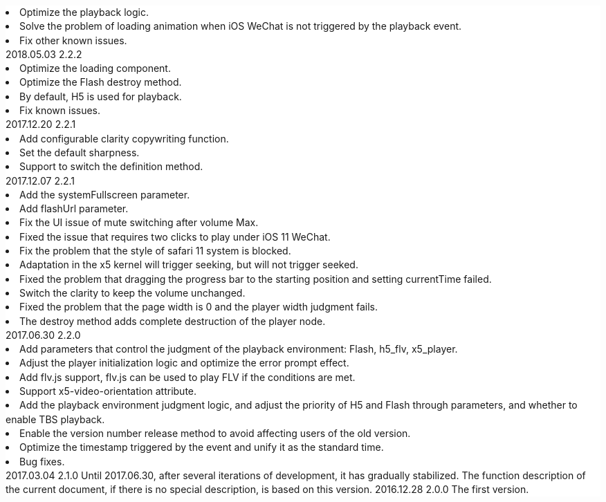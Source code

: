 <td><li>Optimize the playback logic. </li><li>Solve the problem of loading animation when iOS WeChat is not triggered by the playback event. </li><li>Fix other known issues. </li></td>
</tr><tr>
<td>2018.05.03</td>
<td>2.2.2</td>
<td><li>Optimize the loading component. </li><li>Optimize the Flash destroy method. </li><li>By default, H5 is used for playback. </li><li>Fix known issues. </li></td>
</tr><tr>
<td>2017.12.20</td>
<td>2.2.1</td>
<td><li>Add configurable clarity copywriting function. </li><li>Set the default sharpness. </li><li>Support to switch the definition method. </li></td>
</tr><tr>
<td>2017.12.07</td>
<td>2.2.1</td>
<td><li>Add the systemFullscreen parameter. </li><li>Add flashUrl parameter. </li><li>Fix the UI issue of mute switching after volume Max. </li><li>Fixed the issue that requires two clicks to play under iOS 11 WeChat. </li><li>Fix the problem that the style of safari 11 system is blocked. </li><li>Adaptation in the x5 kernel will trigger seeking, but will not trigger seeked. </li><li>Fixed the problem that dragging the progress bar to the starting position and setting currentTime failed. </li><li>Switch the clarity to keep the volume unchanged. </li><li>Fixed the problem that the page width is 0 and the player width judgment fails. </li><li>The destroy method adds complete destruction of the player node. </li></td>
</tr><tr>
<td>2017.06.30</td>
<td>2.2.0</td>
<td><li>Add parameters that control the judgment of the playback environment: Flash, h5_flv, x5_player. </li><li>Adjust the player initialization logic and optimize the error prompt effect. </li><li>Add flv.js support, flv.js can be used to play FLV if the conditions are met. </li><li>Support x5-video-orientation attribute. </li><li>Add the playback environment judgment logic, and adjust the priority of H5 and Flash through parameters, and whether to enable TBS playback. </li><li>Enable the version number release method to avoid affecting users of the old version. </li><li>Optimize the timestamp triggered by the event and unify it as the standard time. </li><li>Bug fixes. </li></td>
</tr><tr>
<td>2017.03.04</td>
<td>2.1.0</td>
<td> Until 2017.06.30, after several iterations of development, it has gradually stabilized. The function description of the current document, if there is no special description, is based on this version. </td>
</tr><tr>
<td>2016.12.28</td>
<td>2.0.0</td>
<td>The first version. </td>
</tr></table>

